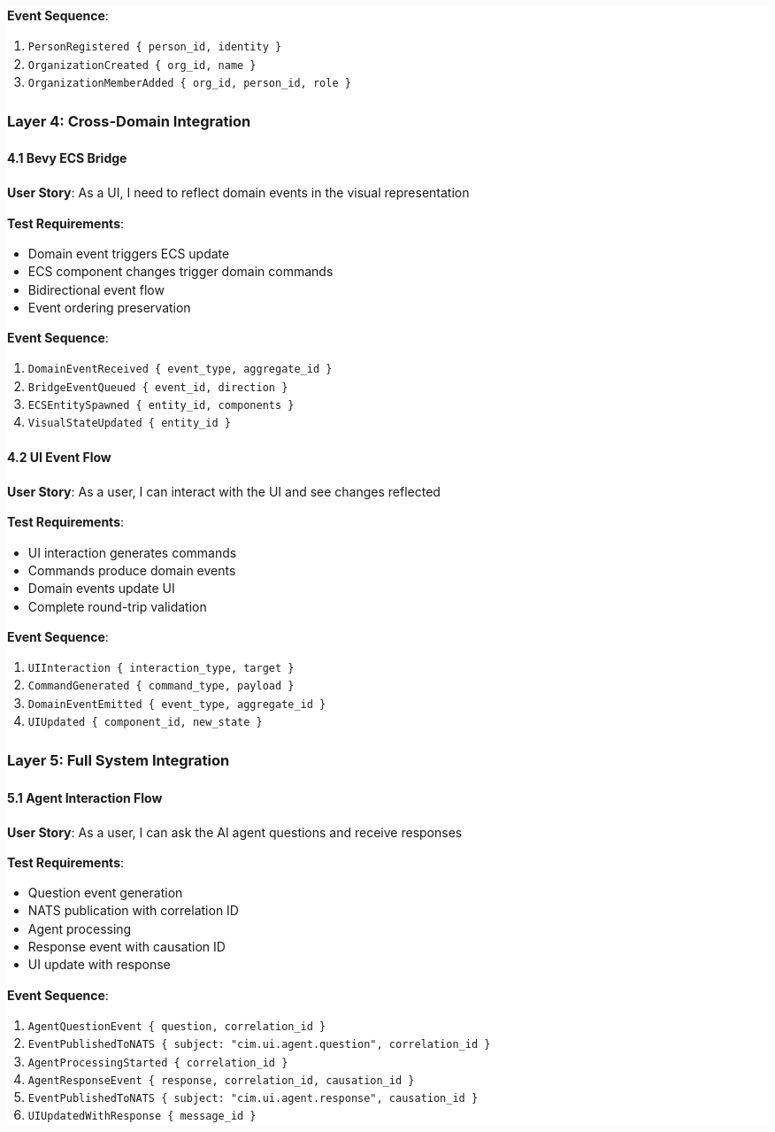 **Event Sequence**:
1. `PersonRegistered { person_id, identity }`
2. `OrganizationCreated { org_id, name }`
3. `OrganizationMemberAdded { org_id, person_id, role }`

### Layer 4: Cross-Domain Integration

#### 4.1 Bevy ECS Bridge
**User Story**: As a UI, I need to reflect domain events in the visual representation

**Test Requirements**:
- Domain event triggers ECS update
- ECS component changes trigger domain commands
- Bidirectional event flow
- Event ordering preservation

**Event Sequence**:
1. `DomainEventReceived { event_type, aggregate_id }`
2. `BridgeEventQueued { event_id, direction }`
3. `ECSEntitySpawned { entity_id, components }`
4. `VisualStateUpdated { entity_id }`

#### 4.2 UI Event Flow
**User Story**: As a user, I can interact with the UI and see changes reflected

**Test Requirements**:
- UI interaction generates commands
- Commands produce domain events
- Domain events update UI
- Complete round-trip validation

**Event Sequence**:
1. `UIInteraction { interaction_type, target }`
2. `CommandGenerated { command_type, payload }`
3. `DomainEventEmitted { event_type, aggregate_id }`
4. `UIUpdated { component_id, new_state }`

### Layer 5: Full System Integration

#### 5.1 Agent Interaction Flow
**User Story**: As a user, I can ask the AI agent questions and receive responses

**Test Requirements**:
- Question event generation
- NATS publication with correlation ID
- Agent processing
- Response event with causation ID
- UI update with response

**Event Sequence**:
1. `AgentQuestionEvent { question, correlation_id }`
2. `EventPublishedToNATS { subject: "cim.ui.agent.question", correlation_id }`
3. `AgentProcessingStarted { correlation_id }`
4. `AgentResponseEvent { response, correlation_id, causation_id }`
5. `EventPublishedToNATS { subject: "cim.ui.agent.response", causation_id }`
6. `UIUpdatedWithResponse { message_id }`
